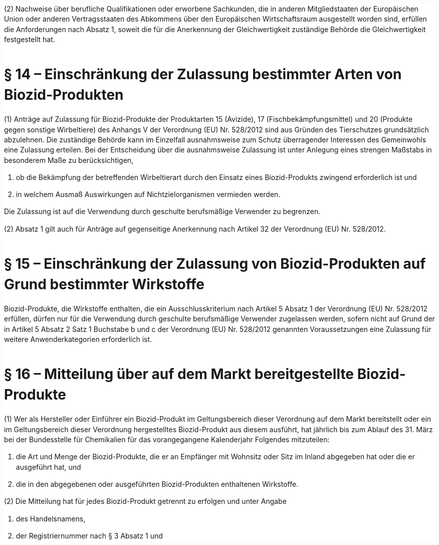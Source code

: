 (2) Nachweise über berufliche Qualifikationen oder erworbene Sachkunden, die in anderen Mitgliedstaaten der Europäischen Union oder anderen Vertragsstaaten des Abkommens über den Europäischen Wirtschaftsraum ausgestellt worden sind, erfüllen die Anforderungen nach Absatz 1, soweit die für die Anerkennung der Gleichwertigkeit zuständige Behörde die Gleichwertigkeit festgestellt hat.

# § 14 – Einschränkung der Zulassung bestimmter Arten von Biozid-Produkten

(1) Anträge auf Zulassung für Biozid-Produkte der Produktarten 15 (Avizide), 17 (Fischbekämpfungsmittel) und 20 (Produkte gegen sonstige Wirbeltiere) des Anhangs V der Verordnung (EU) Nr. 528/2012 sind aus Gründen des Tierschutzes grundsätzlich abzulehnen. Die zuständige Behörde kann im Einzelfall ausnahmsweise zum Schutz überragender Interessen des Gemeinwohls eine Zulassung erteilen. Bei der Entscheidung über die ausnahmsweise Zulassung ist unter Anlegung eines strengen Maßstabs in besonderem Maße zu berücksichtigen,

1. ob die Bekämpfung der betreffenden Wirbeltierart durch den Einsatz eines Biozid-Produkts zwingend erforderlich ist und

2. in welchem Ausmaß Auswirkungen auf Nichtzielorganismen vermieden werden.

Die Zulassung ist auf die Verwendung durch geschulte berufsmäßige Verwender zu begrenzen.

(2) Absatz 1 gilt auch für Anträge auf gegenseitige Anerkennung nach Artikel 32 der Verordnung (EU) Nr. 528/2012.

# § 15 – Einschränkung der Zulassung von Biozid-Produkten auf Grund bestimmter Wirkstoffe

Biozid-Produkte, die Wirkstoffe enthalten, die ein Ausschlusskriterium nach Artikel 5 Absatz 1 der Verordnung (EU) Nr. 528/2012 erfüllen, dürfen nur für die Verwendung durch geschulte berufsmäßige Verwender zugelassen werden, sofern nicht auf Grund der in Artikel 5 Absatz 2 Satz 1 Buchstabe b und c der Verordnung (EU) Nr. 528/2012 genannten Voraussetzungen eine Zulassung für weitere Anwenderkategorien erforderlich ist.

# § 16 – Mitteilung über auf dem Markt bereitgestellte Biozid-Produkte

(1) Wer als Hersteller oder Einführer ein Biozid-Produkt im Geltungsbereich dieser Verordnung auf dem Markt bereitstellt oder ein im Geltungsbereich dieser Verordnung hergestelltes Biozid-Produkt aus diesem ausführt, hat jährlich bis zum Ablauf des 31. März bei der Bundesstelle für Chemikalien für das vorangegangene Kalenderjahr Folgendes mitzuteilen:

1. die Art und Menge der Biozid-Produkte, die er an Empfänger mit Wohnsitz oder Sitz im Inland abgegeben hat oder die er ausgeführt hat, und

2. die in den abgegebenen oder ausgeführten Biozid-Produkten enthaltenen Wirkstoffe.

(2) Die Mitteilung hat für jedes Biozid-Produkt getrennt zu erfolgen und unter Angabe

1. des Handelsnamens,

2. der Registriernummer nach § 3 Absatz 1 und
